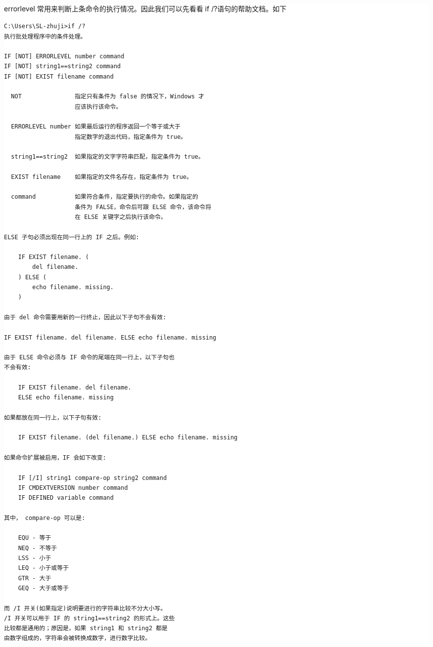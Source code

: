 errorlevel 常用来判断上条命令的执行情况。因此我们可以先看看 if /?语句的帮助文档。如下
```
C:\Users\SL-zhuji>if /?
执行批处理程序中的条件处理。

IF [NOT] ERRORLEVEL number command
IF [NOT] string1==string2 command
IF [NOT] EXIST filename command

  NOT               指定只有条件为 false 的情况下，Windows 才
                    应该执行该命令。

  ERRORLEVEL number 如果最后运行的程序返回一个等于或大于
                    指定数字的退出代码，指定条件为 true。

  string1==string2  如果指定的文字字符串匹配，指定条件为 true。

  EXIST filename    如果指定的文件名存在，指定条件为 true。

  command           如果符合条件，指定要执行的命令。如果指定的
                    条件为 FALSE，命令后可跟 ELSE 命令，该命令将
                    在 ELSE 关键字之后执行该命令。

ELSE 子句必须出现在同一行上的 IF 之后。例如:

    IF EXIST filename. (
        del filename.
    ) ELSE (
        echo filename. missing.
    )

由于 del 命令需要用新的一行终止，因此以下子句不会有效:

IF EXIST filename. del filename. ELSE echo filename. missing

由于 ELSE 命令必须与 IF 命令的尾端在同一行上，以下子句也
不会有效:

    IF EXIST filename. del filename.
    ELSE echo filename. missing

如果都放在同一行上，以下子句有效:

    IF EXIST filename. (del filename.) ELSE echo filename. missing

如果命令扩展被启用，IF 会如下改变:

    IF [/I] string1 compare-op string2 command
    IF CMDEXTVERSION number command
    IF DEFINED variable command

其中， compare-op 可以是:

    EQU - 等于
    NEQ - 不等于
    LSS - 小于
    LEQ - 小于或等于
    GTR - 大于
    GEQ - 大于或等于

而 /I 开关(如果指定)说明要进行的字符串比较不分大小写。
/I 开关可以用于 IF 的 string1==string2 的形式上。这些
比较都是通用的；原因是，如果 string1 和 string2 都是
由数字组成的，字符串会被转换成数字，进行数字比较。
```